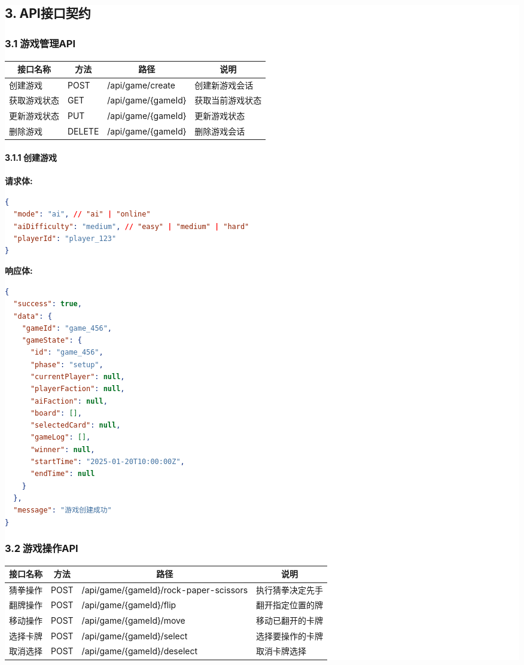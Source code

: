 ## 3. API接口契约

### 3.1 游戏管理API

| 接口名称 | 方法 | 路径 | 说明 |
|---------|------|------|------|
| 创建游戏 | POST | /api/game/create | 创建新游戏会话 |
| 获取游戏状态 | GET | /api/game/{gameId} | 获取当前游戏状态 |
| 更新游戏状态 | PUT | /api/game/{gameId} | 更新游戏状态 |
| 删除游戏 | DELETE | /api/game/{gameId} | 删除游戏会话 |

#### 3.1.1 创建游戏

**请求体:**
```json
{
  "mode": "ai", // "ai" | "online"
  "aiDifficulty": "medium", // "easy" | "medium" | "hard"
  "playerId": "player_123"
}
```

**响应体:**
```json
{
  "success": true,
  "data": {
    "gameId": "game_456",
    "gameState": {
      "id": "game_456",
      "phase": "setup",
      "currentPlayer": null,
      "playerFaction": null,
      "aiFaction": null,
      "board": [],
      "selectedCard": null,
      "gameLog": [],
      "winner": null,
      "startTime": "2025-01-20T10:00:00Z",
      "endTime": null
    }
  },
  "message": "游戏创建成功"
}
```

### 3.2 游戏操作API

| 接口名称 | 方法 | 路径 | 说明 |
|---------|------|------|------|
| 猜拳操作 | POST | /api/game/{gameId}/rock-paper-scissors | 执行猜拳决定先手 |
| 翻牌操作 | POST | /api/game/{gameId}/flip | 翻开指定位置的牌 |
| 移动操作 | POST | /api/game/{gameId}/move | 移动已翻开的卡牌 |
| 选择卡牌 | POST | /api/game/{gameId}/select | 选择要操作的卡牌 |
| 取消选择 | POST | /api/game/{gameId}/deselect | 取消卡牌选择 |
